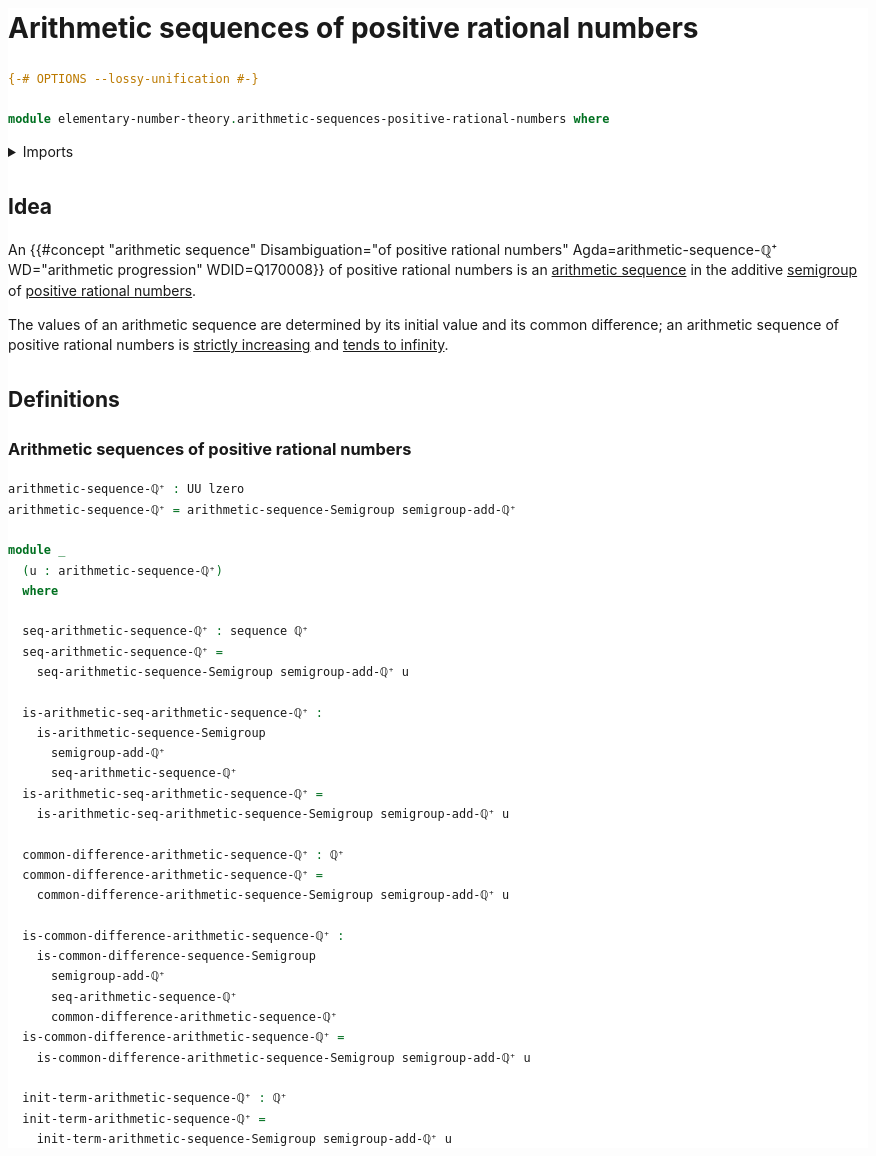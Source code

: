 # Arithmetic sequences of positive rational numbers

```agda
{-# OPTIONS --lossy-unification #-}

module elementary-number-theory.arithmetic-sequences-positive-rational-numbers where
```

<details><summary>Imports</summary></details>

## Idea

An
{{#concept "arithmetic sequence" Disambiguation="of positive rational numbers" Agda=arithmetic-sequence-ℚ⁺ WD="arithmetic progression" WDID=Q170008}}
of positive rational numbers is an
[arithmetic sequence](group-theory.arithmetic-sequences-semigroups.md) in the
additive [semigroup](group-theory.semigroups.md) of
[positive rational numbers](elementary-number-theory.positive-rational-numbers.md).

The values of an arithmetic sequence are determined by its initial value and its
common difference; an arithmetic sequence of positive rational numbers is
[strictly increasing](order-theory.strictly-increasing-sequences-strictly-preordered-sets.md)
and [tends to infinity](order-theory.infinite-limit-sequences-preorders.md).

## Definitions

### Arithmetic sequences of positive rational numbers

```agda
arithmetic-sequence-ℚ⁺ : UU lzero
arithmetic-sequence-ℚ⁺ = arithmetic-sequence-Semigroup semigroup-add-ℚ⁺

module _
  (u : arithmetic-sequence-ℚ⁺)
  where

  seq-arithmetic-sequence-ℚ⁺ : sequence ℚ⁺
  seq-arithmetic-sequence-ℚ⁺ =
    seq-arithmetic-sequence-Semigroup semigroup-add-ℚ⁺ u

  is-arithmetic-seq-arithmetic-sequence-ℚ⁺ :
    is-arithmetic-sequence-Semigroup
      semigroup-add-ℚ⁺
      seq-arithmetic-sequence-ℚ⁺
  is-arithmetic-seq-arithmetic-sequence-ℚ⁺ =
    is-arithmetic-seq-arithmetic-sequence-Semigroup semigroup-add-ℚ⁺ u

  common-difference-arithmetic-sequence-ℚ⁺ : ℚ⁺
  common-difference-arithmetic-sequence-ℚ⁺ =
    common-difference-arithmetic-sequence-Semigroup semigroup-add-ℚ⁺ u

  is-common-difference-arithmetic-sequence-ℚ⁺ :
    is-common-difference-sequence-Semigroup
      semigroup-add-ℚ⁺
      seq-arithmetic-sequence-ℚ⁺
      common-difference-arithmetic-sequence-ℚ⁺
  is-common-difference-arithmetic-sequence-ℚ⁺ =
    is-common-difference-arithmetic-sequence-Semigroup semigroup-add-ℚ⁺ u

  init-term-arithmetic-sequence-ℚ⁺ : ℚ⁺
  init-term-arithmetic-sequence-ℚ⁺ =
    init-term-arithmetic-sequence-Semigroup semigroup-add-ℚ⁺ u
```